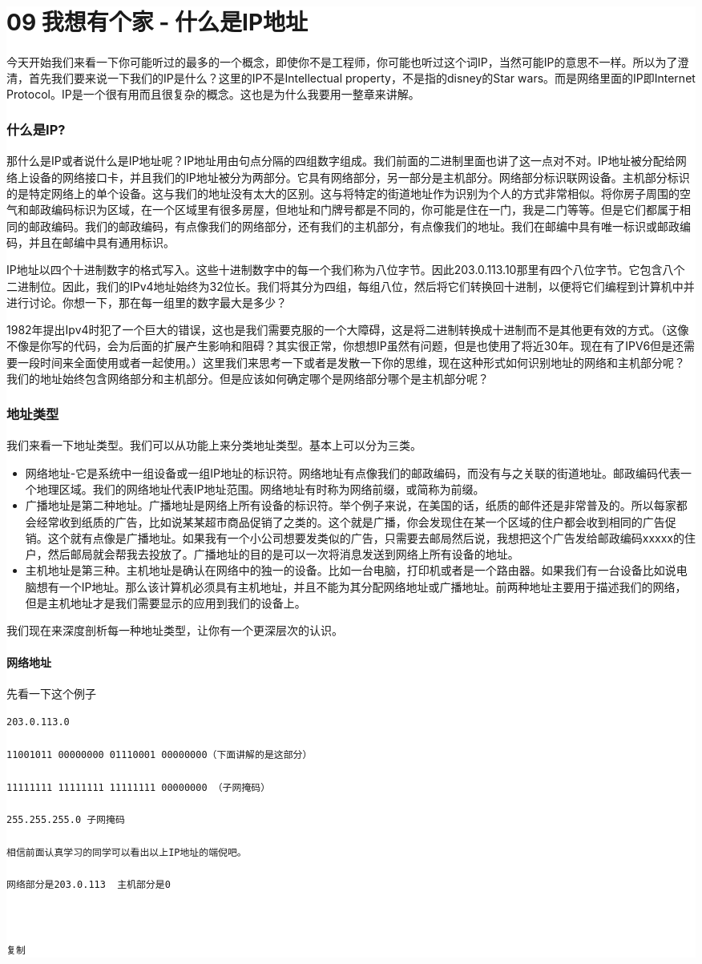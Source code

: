 # 09 我想有个家 - 什么是IP地址

今天开始我们来看一下你可能听过的最多的一个概念，即使你不是工程师，你可能也听过这个词IP，当然可能IP的意思不一样。所以为了澄清，首先我们要来说一下我们的IP是什么？这里的IP不是Intellectual property，不是指的disney的Star wars。而是网络里面的IP即Internet Protocol。IP是一个很有用而且很复杂的概念。这也是为什么我要用一整章来讲解。

### 什么是IP?

那什么是IP或者说什么是IP地址呢？IP地址用由句点分隔的四组数字组成。我们前面的二进制里面也讲了这一点对不对。IP地址被分配给网络上设备的网络接口卡，并且我们的IP地址被分为两部分。它具有网络部分，另一部分是主机部分。网络部分标识联网设备。主机部分标识的是特定网络上的单个设备。这与我们的地址没有太大的区别。这与将特定的街道地址作为识别为个人的方式非常相似。将你房子周围的空气和邮政编码标识为区域，在一个区域里有很多房屋，但地址和门牌号都是不同的，你可能是住在一门，我是二门等等。但是它们都属于相同的邮政编码。我们的邮政编码，有点像我们的网络部分，还有我们的主机部分，有点像我们的地址。我们在邮编中具有唯一标识或邮政编码，并且在邮编中具有通用标识。

IP地址以四个十进制数字的格式写入。这些十进制数字中的每一个我们称为八位字节。因此203.0.113.10那里有四个八位字节。它包含八个二进制位。因此，我们的IPv4地址始终为32位长。我们将其分为四组，每组八位，然后将它们转换回十进制，以便将它们编程到计算机中并进行讨论。你想一下，那在每一组里的数字最大是多少？

1982年提出Ipv4时犯了一个巨大的错误，这也是我们需要克服的一个大障碍，这是将二进制转换成十进制而不是其他更有效的方式。（这像不像是你写的代码，会为后面的扩展产生影响和阻碍？其实很正常，你想想IP虽然有问题，但是也使用了将近30年。现在有了IPV6但是还需要一段时间来全面使用或者一起使用。）这里我们来思考一下或者是发散一下你的思维，现在这种形式如何识别地址的网络和主机部分呢？我们的地址始终包含网络部分和主机部分。但是应该如何确定哪个是网络部分哪个是主机部分呢？

### 地址类型

我们来看一下地址类型。我们可以从功能上来分类地址类型。基本上可以分为三类。

- 网络地址-它是系统中一组设备或一组IP地址的标识符。网络地址有点像我们的邮政编码，而没有与之关联的街道地址。邮政编码代表一个地理区域。我们的网络地址代表IP地址范围。网络地址有时称为网络前缀，或简称为前缀。
- 广播地址是第二种地址。广播地址是网络上所有设备的标识符。举个例子来说，在美国的话，纸质的邮件还是非常普及的。所以每家都会经常收到纸质的广告，比如说某某超市商品促销了之类的。这个就是广播，你会发现住在某一个区域的住户都会收到相同的广告促销。这个就有点像是广播地址。如果我有一个小公司想要发类似的广告，只需要去邮局然后说，我想把这个广告发给邮政编码xxxxx的住户，然后邮局就会帮我去投放了。广播地址的目的是可以一次将消息发送到网络上所有设备的地址。
- 主机地址是第三种。主机地址是确认在网络中的独一的设备。比如一台电脑，打印机或者是一个路由器。如果我们有一台设备比如说电脑想有一个IP地址。那么该计算机必须具有主机地址，并且不能为其分配网络地址或广播地址。前两种地址主要用于描述我们的网络，但是主机地址才是我们需要显示的应用到我们的设备上。

我们现在来深度剖析每一种地址类型，让你有一个更深层次的认识。

#### 网络地址

先看一下这个例子

```
203.0.113.0

11001011 00000000 01110001 00000000（下面讲解的是这部分）

11111111 11111111 11111111 00000000 （子网掩码）

255.255.255.0 子网掩码

相信前面认真学习的同学可以看出以上IP地址的端倪吧。

网络部分是203.0.113  主机部分是0



复制

```
